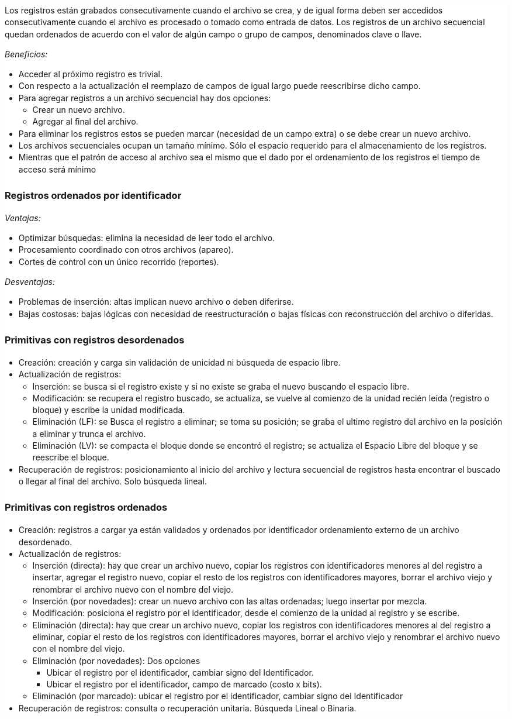 Los registros están grabados consecutivamente cuando el archivo se crea, y de igual forma deben ser accedidos consecutivamente cuando el archivo es procesado o tomado como entrada de datos. Los registros de un archivo secuencial quedan ordenados de acuerdo con el valor de algún campo o grupo de campos, denominados clave o llave.

*Beneficios:*

- Acceder al próximo registro es trivial.
- Con respecto a la actualización el reemplazo de campos de igual largo puede reescribirse dicho campo.
- Para agregar registros a un archivo secuencial hay dos opciones:
  - Crear un nuevo archivo.
  - Agregar al final del archivo.
- Para eliminar los registros estos se pueden marcar (necesidad de un campo extra) o se debe crear un nuevo archivo.
- Los archivos secuenciales ocupan un tamaño mínimo. Sólo el espacio requerido para el almacenamiento de los registros.
- Mientras que el patrón de acceso al archivo sea el mismo que el dado por el ordenamiento de los registros el tiempo de acceso será mínimo
### Registros ordenados por identificador
*Ventajas:*

- Optimizar búsquedas: elimina la necesidad de leer todo el archivo.
- Procesamiento coordinado con otros archivos (apareo).
- Cortes de control con un único recorrido (reportes).

*Desventajas:*

- Problemas de inserción: altas implican nuevo archivo o deben diferirse.
- Bajas costosas: bajas lógicas con necesidad de reestructuración o bajas físicas con reconstrucción del archivo o diferidas.
### Primitivas con registros desordenados
- Creación: creación y carga sin validación de unicidad ni búsqueda de espacio libre.
- Actualización de registros:
  - Inserción: se busca si el registro existe y si no existe se graba el nuevo buscando el espacio libre.
  - Modificación: se recupera el registro buscado, se actualiza, se vuelve al comienzo de la unidad recién leída (registro o bloque) y escribe la unidad modificada.
  - Eliminación (LF): se Busca el registro a eliminar; se toma su posición; se graba el ultimo registro del archivo en la posición a eliminar y trunca el archivo.
  - Eliminación (LV): se compacta el bloque donde se encontró el registro; se actualiza el Espacio Libre del bloque y se reescribe el bloque.
- Recuperación de registros: posicionamiento al inicio del archivo y lectura secuencial de registros hasta encontrar el buscado o llegar al final del archivo. Solo búsqueda lineal.
### Primitivas con registros ordenados
- Creación: registros a cargar ya están validados y ordenados por identificador ordenamiento externo de un archivo desordenado.
- Actualización de registros:
  - Inserción (directa): hay que crear un archivo nuevo, copiar los registros con identificadores menores al del registro a insertar, agregar el registro nuevo, copiar el resto de los registros con identificadores mayores, borrar el archivo viejo y renombrar el archivo nuevo con el nombre del viejo.
  - Inserción (por novedades): crear un nuevo archivo con las altas ordenadas; luego insertar por mezcla.
  - Modificación: posiciona el registro por el identificador, desde el comienzo de la unidad al registro y se escribe.
  - Eliminación (directa): hay que crear un archivo nuevo, copiar los registros con identificadores menores al del registro a eliminar, copiar el resto de los registros con identificadores mayores, borrar el archivo viejo y renombrar el archivo nuevo con el nombre del viejo.
  - Eliminación (por novedades): Dos opciones
    - Ubicar el registro por el identificador, cambiar signo del Identificador.
    - Ubicar el registro por el identificador, campo de marcado (costo x bits).
  - Eliminación (por marcado): ubicar el registro por el identificador, cambiar signo del Identificador
- Recuperación de registros: consulta o recuperación unitaria. Búsqueda Lineal o Binaria.